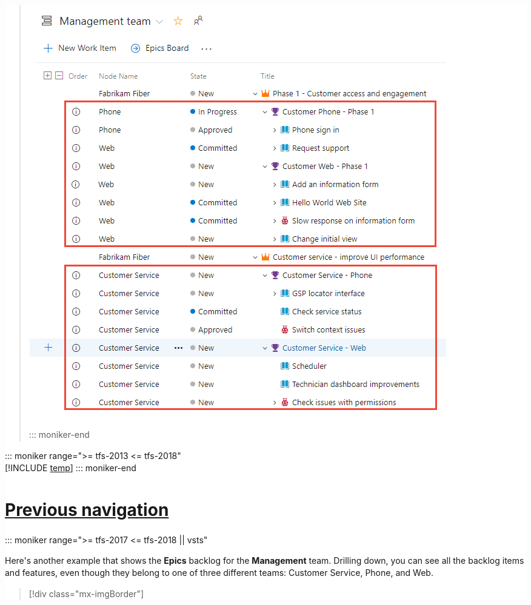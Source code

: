 > ![Backlog that shows parents and multi-team ownership, new navigation](_img/multi-ownership/management-team-backlog-epics.png)   
::: moniker-end 

::: moniker range=">= tfs-2013 <= tfs-2018"  
[!INCLUDE [temp](../../_shared/new-navigation-not-supported.md)] 
::: moniker-end 

# [Previous navigation](#tab/previous-nav)

::: moniker range=">= tfs-2017 <= tfs-2018 || vsts" 

Here's another example that shows the **Epics** backlog for the **Management** team. 
Drilling down, you can see all the backlog items and features, even though they 
belong to one of three different teams: Customer Service, Phone, and Web.  

> [!div class="mx-imgBorder"]  
